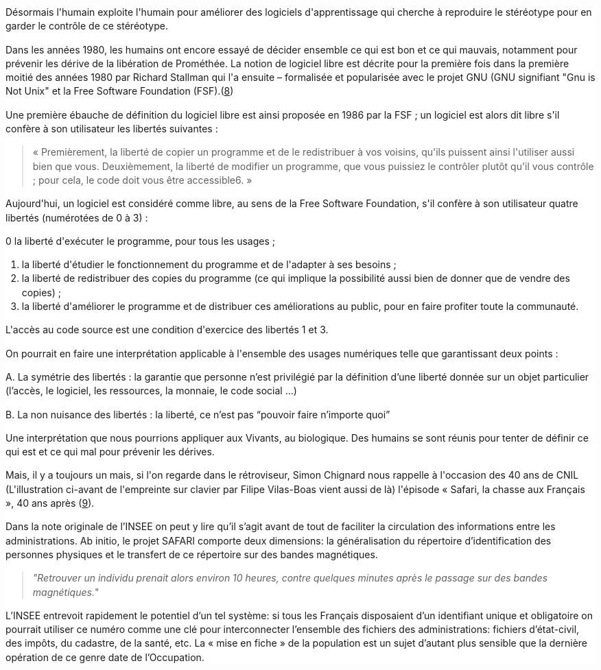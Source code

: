 Désormais l'humain exploite l'humain pour améliorer des logiciels d'apprentissage qui cherche à reproduire le stéréotype pour en garder le contrôle de ce stéréotype.
<iframe frameborder="0" width="480" height="270" src="//www.dailymotion.com/embed/video/k3NJC21ki6k6tPqporC" allowfullscreen allow="autoplay"></iframe>

Dans les années 1980, les humains ont encore essayé de décider ensemble ce qui est bon et ce qui mauvais, notamment pour prévenir les dérive de la libération de Prométhée. La notion de logiciel libre est décrite pour la première fois dans la première moitié des années 1980 par Richard Stallman qui l'a ensuite – formalisée et popularisée avec le projet GNU (GNU signifiant "Gnu is Not Unix" et la Free Software Foundation (FSF).([8](https://fr.wikipedia.org/wiki/Logiciel_libre))

Une première ébauche de définition du logiciel libre est ainsi proposée en 1986 par la FSF ; un logiciel est alors dit libre s'il confère à son utilisateur les libertés suivantes :

 > « Premièrement, la liberté de copier un programme et de le redistribuer à vos voisins, qu'ils puissent ainsi l'utiliser aussi bien que vous. Deuxièmement, la liberté de modifier un programme, que vous puissiez le contrôler plutôt qu'il vous contrôle ; pour cela, le code doit vous être accessible6. »
 
Aujourd'hui, un logiciel est considéré comme libre, au sens de la Free Software Foundation, s'il confère à son utilisateur quatre libertés (numérotées de 0 à 3) :

0 la liberté d'exécuter le programme, pour tous les usages ;
1. la liberté d'étudier le fonctionnement du programme et de l'adapter à ses besoins ;
2. la liberté de redistribuer des copies du programme (ce qui implique la possibilité aussi bien de donner que de vendre des copies) ;
3. la liberté d'améliorer le programme et de distribuer ces améliorations au public, pour en faire profiter toute la communauté.

L'accès au code source est une condition d'exercice des libertés 1 et 3.

On pourrait en faire une interprétation applicable à l'ensemble des usages numériques telle que garantissant deux points :

A. La symétrie des libertés : la garantie que personne n’est privilégié par la définition d’une liberté donnée sur un objet particulier (l’accès, le logiciel, les ressources, la monnaie, le code social …)

B. La non nuisance des libertés : la liberté, ce n’est pas “pouvoir faire n’importe quoi”

Une interprétation que nous pourrions appliquer aux Vivants, au biologique. Des humains se sont réunis pour tenter de définir ce qui est et ce qui mal pour prévenir les dérives.

Mais, il y a toujours un mais, si l'on regarde dans le rétroviseur, Simon Chignard nous rappelle à l'occasion des 40 ans de CNIL (L'illustration ci-avant de l'empreinte sur clavier par Filipe Vilas-Boas vient aussi de là) l'épisode « Safari, la chasse aux Français », 40 ans après ([9](https://donneesouvertes.info/2018/01/26/safari-la-chasse-aux-francais-40-ans-apres)).

Dans la note originale de l’INSEE on peut y lire qu’il s’agit avant de tout de faciliter la circulation des informations entre les administrations. Ab initio, le projet SAFARI comporte deux dimensions: la généralisation du répertoire d’identification des personnes physiques et le transfert de ce répertoire sur des bandes magnétiques.

 > _"Retrouver un individu prenait alors environ 10 heures, contre quelques minutes après le passage sur des bandes magnétiques._"

L’INSEE entrevoit rapidement le potentiel d’un tel système: si tous les Français disposaient d’un identifiant unique et obligatoire on pourrait utiliser ce numéro comme une clé pour interconnecter l’ensemble des fichiers des administrations: fichiers d’état-civil, des impôts, du cadastre, de la santé, etc. La « mise en fiche » de la population est un sujet d’autant plus sensible que la dernière opération de ce genre date de l’Occupation.
